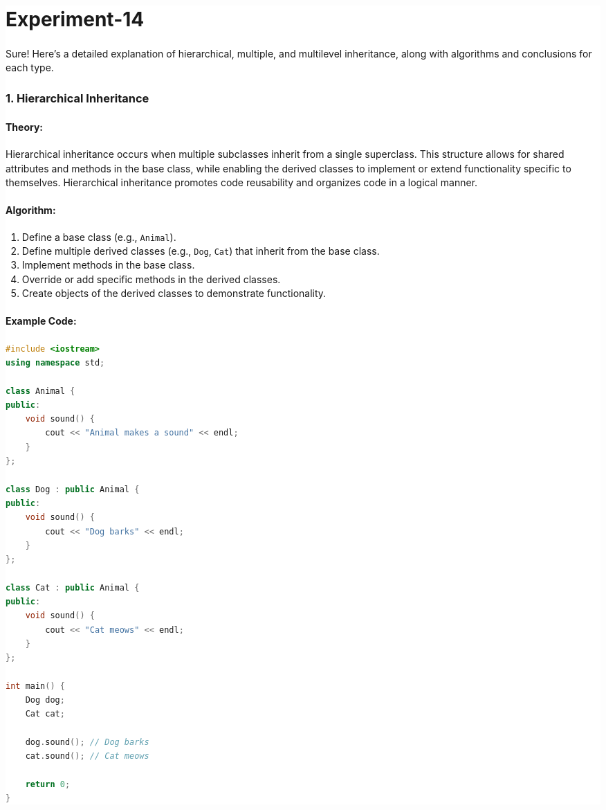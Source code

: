 # Experiment-14
Sure! Here’s a detailed explanation of hierarchical, multiple, and multilevel inheritance, along with algorithms and conclusions for each type.

### 1. Hierarchical Inheritance

#### Theory:
Hierarchical inheritance occurs when multiple subclasses inherit from a single superclass. This structure allows for shared attributes and methods in the base class, while enabling the derived classes to implement or extend functionality specific to themselves. Hierarchical inheritance promotes code reusability and organizes code in a logical manner.

#### Algorithm:
1. Define a base class (e.g., `Animal`).
2. Define multiple derived classes (e.g., `Dog`, `Cat`) that inherit from the base class.
3. Implement methods in the base class.
4. Override or add specific methods in the derived classes.
5. Create objects of the derived classes to demonstrate functionality.

#### Example Code:
```cpp
#include <iostream>
using namespace std;

class Animal {
public:
    void sound() {
        cout << "Animal makes a sound" << endl;
    }
};

class Dog : public Animal {
public:
    void sound() {
        cout << "Dog barks" << endl;
    }
};

class Cat : public Animal {
public:
    void sound() {
        cout << "Cat meows" << endl;
    }
};

int main() {
    Dog dog;
    Cat cat;

    dog.sound(); // Dog barks
    cat.sound(); // Cat meows

    return 0;
}
```
